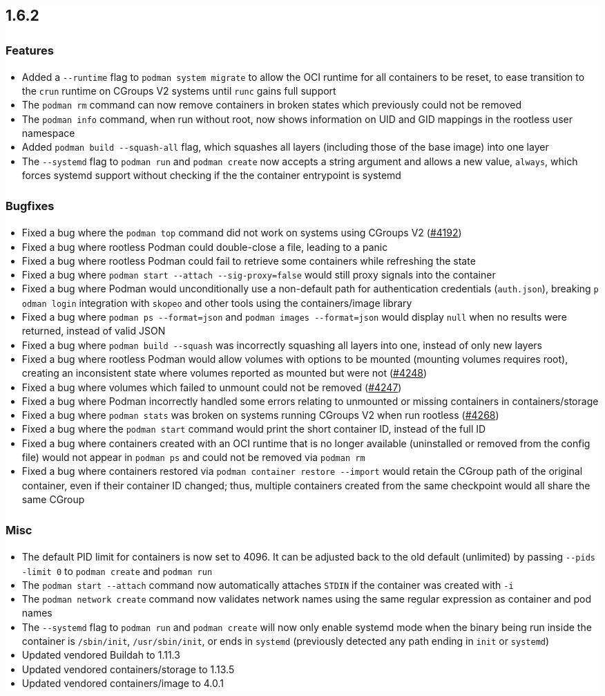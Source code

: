 ## 1.6.2
### Features
- Added a `--runtime` flag to `podman system migrate` to allow the OCI runtime for all containers to be reset, to ease transition to the `crun` runtime on CGroups V2 systems until `runc` gains full support
- The `podman rm` command can now remove containers in broken states which previously could not be removed
- The `podman info` command, when run without root, now shows information on UID and GID mappings in the rootless user namespace
- Added `podman build --squash-all` flag, which squashes all layers (including those of the base image) into one layer
- The `--systemd` flag to `podman run` and `podman create` now accepts a string argument and allows a new value, `always`, which forces systemd support without checking if the the container entrypoint is systemd

### Bugfixes
- Fixed a bug where the `podman top` command did not work on systems using CGroups V2 ([#4192](https://github.com/containers/libpod/issues/4192))
- Fixed a bug where rootless Podman could double-close a file, leading to a panic
- Fixed a bug where rootless Podman could fail to retrieve some containers while refreshing the state
- Fixed a bug where `podman start --attach --sig-proxy=false` would still proxy signals into the container
- Fixed a bug where Podman would unconditionally use a non-default path for authentication credentials (`auth.json`), breaking `podman login` integration with `skopeo` and other tools using the containers/image library
- Fixed a bug where `podman ps --format=json` and `podman images --format=json` would display `null` when no results were returned, instead of valid JSON
- Fixed a bug where `podman build --squash` was incorrectly squashing all layers into one, instead of only new layers
- Fixed a bug where rootless Podman would allow volumes with options to be mounted (mounting volumes requires root), creating an inconsistent state where volumes reported as mounted but were not ([#4248](https://github.com/containers/libpod/issues/4248))
- Fixed a bug where volumes which failed to unmount could not be removed ([#4247](https://github.com/containers/libpod/issues/4247))
- Fixed a bug where Podman incorrectly handled some errors relating to unmounted or missing containers in containers/storage
- Fixed a bug where `podman stats` was broken on systems running CGroups V2 when run rootless ([#4268](https://github.com/containers/libpod/issues/4268))
- Fixed a bug where the `podman start` command would print the short container ID, instead of the full ID
- Fixed a bug where containers created with an OCI runtime that is no longer available (uninstalled or removed from the config file) would not appear in `podman ps` and could not be removed via `podman rm`
- Fixed a bug where containers restored via `podman container restore --import` would retain the CGroup path of the original container, even if their container ID changed; thus, multiple containers created from the same checkpoint would all share the same CGroup

### Misc
- The default PID limit for containers is now set to 4096. It can be adjusted back to the old default (unlimited) by passing `--pids-limit 0` to `podman create` and `podman run`
- The `podman start --attach` command now automatically attaches `STDIN` if the container was created with `-i`
- The `podman network create` command now validates network names using the same regular expression as container and pod names
- The `--systemd` flag to `podman run` and `podman create` will now only enable systemd mode when the binary being run inside the container is `/sbin/init`, `/usr/sbin/init`, or ends in `systemd` (previously detected any path ending in `init` or `systemd`)
- Updated vendored Buildah to 1.11.3
- Updated vendored containers/storage to 1.13.5
- Updated vendored containers/image to 4.0.1
